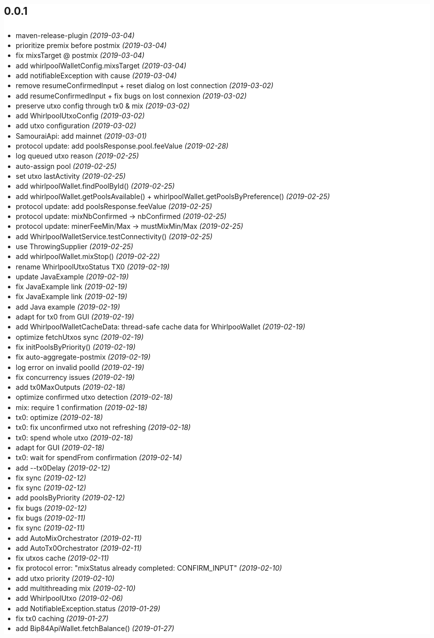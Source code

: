 ## 0.0.1
### 

- maven-release-plugin *(2019-03-04)*
- prioritize premix before postmix *(2019-03-04)*
- fix mixsTarget @ postmix *(2019-03-04)*
- add whirlpoolWalletConfig.mixsTarget *(2019-03-04)*
- add notifiableException with cause *(2019-03-04)*
- remove resumeConfirmedInput + reset dialog on lost connection *(2019-03-02)*
- add resumeConfirmedInput + fix bugs on lost connexion *(2019-03-02)*
- preserve utxo config through tx0 & mix *(2019-03-02)*
- add WhirlpoolUtxoConfig *(2019-03-02)*
- add utxo configuration *(2019-03-02)*
- SamouraiApi: add mainnet *(2019-03-01)*
- protocol update: add poolsResponse.pool.feeValue *(2019-02-28)*
- log queued utxo reason *(2019-02-25)*
- auto-assign pool *(2019-02-25)*
- set utxo lastActivity *(2019-02-25)*
- add whirlpoolWallet.findPoolById() *(2019-02-25)*
- add whirlpoolWallet.getPoolsAvailable() + whirlpoolWallet.getPoolsByPreference() *(2019-02-25)*
- protocol update: add poolsResponse.feeValue *(2019-02-25)*
- protocol update: mixNbConfirmed -> nbConfirmed *(2019-02-25)*
- protocol update: minerFeeMin/Max -> mustMixMin/Max *(2019-02-25)*
- add WhirlpoolWalletService.testConnectivity() *(2019-02-25)*
- use ThrowingSupplier *(2019-02-25)*
- add whirlpoolWallet.mixStop() *(2019-02-22)*
- rename WhirlpoolUtxoStatus TX0 *(2019-02-19)*
- update JavaExample *(2019-02-19)*
- fix JavaExample link *(2019-02-19)*
- fix JavaExample link *(2019-02-19)*
- add Java example *(2019-02-19)*
- adapt for tx0 from GUI *(2019-02-19)*
- add WhirlpoolWalletCacheData: thread-safe cache data for WhirlpooWallet *(2019-02-19)*
- optimize fetchUtxos sync *(2019-02-19)*
- fix initPoolsByPriority() *(2019-02-19)*
- fix auto-aggregate-postmix *(2019-02-19)*
- log error on invalid poolId *(2019-02-19)*
- fix concurrency issues *(2019-02-19)*
- add tx0MaxOutputs *(2019-02-18)*
- optimize confirmed utxo detection *(2019-02-18)*
- mix: require 1 confirmation *(2019-02-18)*
- tx0: optimize *(2019-02-18)*
- tx0: fix unconfirmed utxo not refreshing *(2019-02-18)*
- tx0: spend whole utxo *(2019-02-18)*
- adapt for GUI *(2019-02-18)*
- tx0: wait for spendFrom confirmation *(2019-02-14)*
- add --tx0Delay *(2019-02-12)*
- fix sync *(2019-02-12)*
- fix sync *(2019-02-12)*
- add poolsByPriority *(2019-02-12)*
- fix bugs *(2019-02-12)*
- fix bugs *(2019-02-11)*
- fix sync *(2019-02-11)*
- add AutoMixOrchestrator *(2019-02-11)*
- add AutoTx0Orchestrator *(2019-02-11)*
- fix utxos cache *(2019-02-11)*
- fix protocol error: "mixStatus already completed: CONFIRM_INPUT" *(2019-02-10)*
- add utxo priority *(2019-02-10)*
- add multithreading mix *(2019-02-10)*
- add WhirlpoolUtxo *(2019-02-06)*
- add NotifiableException.status *(2019-01-29)*
- fix tx0 caching *(2019-01-27)*
- add Bip84ApiWallet.fetchBalance() *(2019-01-27)*